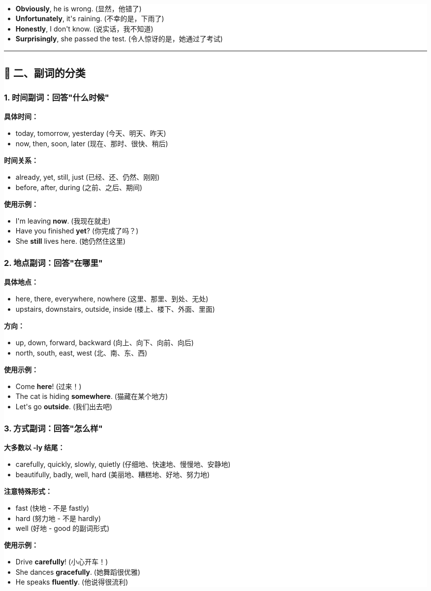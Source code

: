- **Obviously**, he is wrong. (显然，他错了)
- **Unfortunately**, it's raining. (不幸的是，下雨了)
- **Honestly**, I don't know. (说实话，我不知道)
- **Surprisingly**, she passed the test. (令人惊讶的是，她通过了考试)

---

## 🎯 二、副词的分类

### 1. 时间副词：回答"什么时候"

**具体时间：**
- today, tomorrow, yesterday (今天、明天、昨天)
- now, then, soon, later (现在、那时、很快、稍后)

**时间关系：**
- already, yet, still, just (已经、还、仍然、刚刚)
- before, after, during (之前、之后、期间)

**使用示例：**
- I'm leaving **now**. (我现在就走)
- Have you finished **yet**? (你完成了吗？)
- She **still** lives here. (她仍然住这里)

### 2. 地点副词：回答"在哪里"

**具体地点：**
- here, there, everywhere, nowhere (这里、那里、到处、无处)
- upstairs, downstairs, outside, inside (楼上、楼下、外面、里面)

**方向：**
- up, down, forward, backward (向上、向下、向前、向后)
- north, south, east, west (北、南、东、西)

**使用示例：**
- Come **here**! (过来！)
- The cat is hiding **somewhere**. (猫藏在某个地方)
- Let's go **outside**. (我们出去吧)

### 3. 方式副词：回答"怎么样"

**大多数以 -ly 结尾：**
- carefully, quickly, slowly, quietly (仔细地、快速地、慢慢地、安静地)
- beautifully, badly, well, hard (美丽地、糟糕地、好地、努力地)

**注意特殊形式：**
- fast (快地 - 不是 fastly)
- hard (努力地 - 不是 hardly)
- well (好地 - good 的副词形式)

**使用示例：**
- Drive **carefully**! (小心开车！)
- She dances **gracefully**. (她舞蹈很优雅)
- He speaks **fluently**. (他说得很流利)
